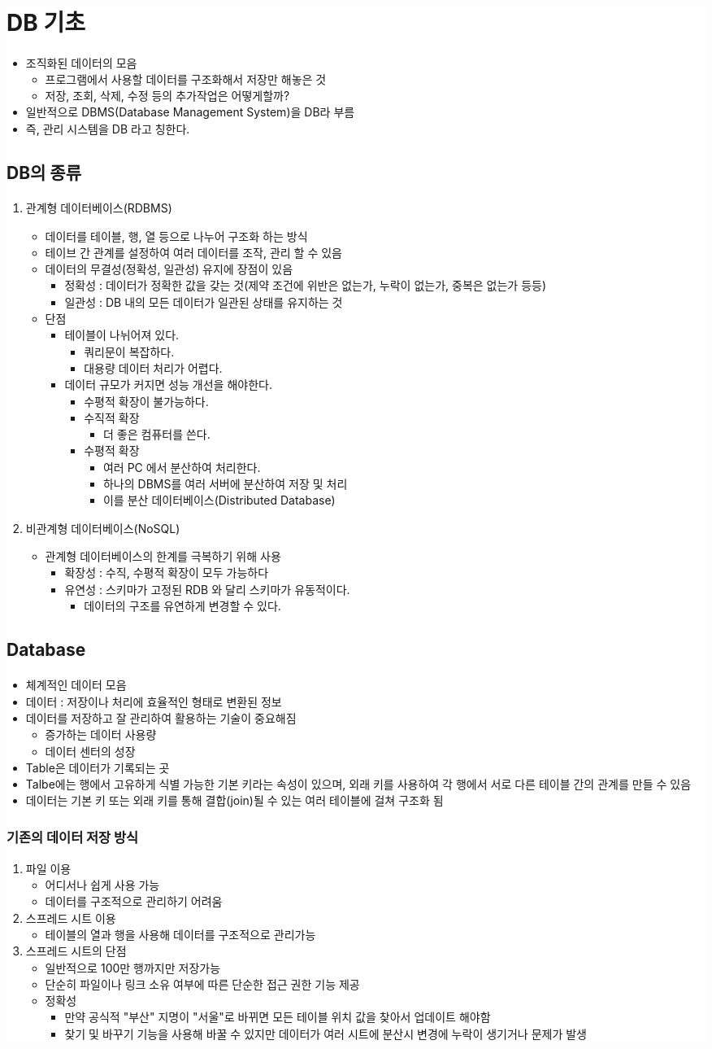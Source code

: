 # DB 기초

 - 조직화된 데이터의 모음
   - 프로그램에서 사용할 데이터를 구조화해서 저장만 해놓은 것
   - 저장, 조회, 삭제, 수정 등의 추가작업은 어떻게할까?
 - 일반적으로 DBMS(Database Management System)을 DB라 부름
 - 즉, 관리 시스템을 DB 라고 칭한다.

## DB의 종류

 1. 관계형 데이터베이스(RDBMS)
    - 데이터를 테이블, 행, 열 등으로 나누어 구조화 하는 방식
    - 테이브 간 관계를 설정하여 여러 데이터를 조작, 관리 할 수 있음
    - 데이터의 무결성(정확성, 일관성) 유지에 장점이 있음
      - 정확성 : 데이터가 정확한 값을 갖는 것(제약 조건에 위반은 없는가, 누락이 없는가, 중복은 없는가 등등)
      - 일관성 : DB 내의 모든 데이터가 일관된 상태를 유지하는 것
    - 단점
      - 테이블이 나뉘어져 있다.
        - 쿼리문이 복잡하다.
        - 대용량 데이터 처리가 어렵다.
      - 데이터 규모가 커지면 성능 개선을 해야한다.
        - 수평적 확장이 불가능하다.
        - 수직적 확장
          - 더 좋은 컴퓨터를 쓴다.
        - 수평적 확장
          - 여러 PC 에서 분산하여 처리한다.
          - 하나의 DBMS를 여러 서버에 분산하여 저장 및 처리
          - 이를 분산 데이터베이스(Distributed Database)

 2. 비관계형 데이터베이스(NoSQL)
    - 관계형 데이터베이스의 한계를 극복하기 위해 사용
        - 확장성 : 수직, 수평적 확장이 모두 가능하다
        - 유연성 : 스키마가 고정된 RDB 와 달리 스키마가 유동적이다.
          - 데이터의 구조를 유연하게 변경할 수 있다.

## Database

 - 체계적인 데이터 모음
 - 데이터 : 저장이나 처리에 효율적인 형태로 변환된 정보
 - 데이터를 저장하고 잘 관리하여 활용하는 기술이 중요해짐
   - 증가하는 데이터 사용량
   - 데이터 센터의 성장
 - Table은 데이터가 기록되는 곳
 - Talbe에는 행에서 고유하게 식별 가능한 기본 키라는 속성이 있으며, 외래 키를 사용하여 각 행에서 서로 다른 테이블 간의 관계를 만들 수 있음
 - 데이터는 기본 키 또는 외래 키를 통해 결합(join)될 수 있는 여러 테이블에 걸쳐 구조화 됨

### 기존의 데이터 저장 방식

 1. 파일 이용
    - 어디서나 쉽게 사용 가능
    - 데이터를 구조적으로 관리하기 어려움
 2. 스프레드 시트 이용
    - 테이블의 열과 행을 사용해 데이터를 구조적으로 관리가능
 3. 스프레드 시트의 단점
    - 일반적으로 100만 행까지만 저장가능
    - 단순히 파일이나 링크 소유 여부에 따른 단순한 접근 권한 기능 제공
    - 정확성
      - 만약 공식적 "부산" 지명이 "서울"로 바뀌면 모든 테이블 위치 값을 찾아서 업데이트 해야함
      - 찾기 및 바꾸기 기능을 사용해 바꿀 수 있지만 데이터가 여러 시트에 분산시 변경에 누락이 생기거나 문제가 발생
